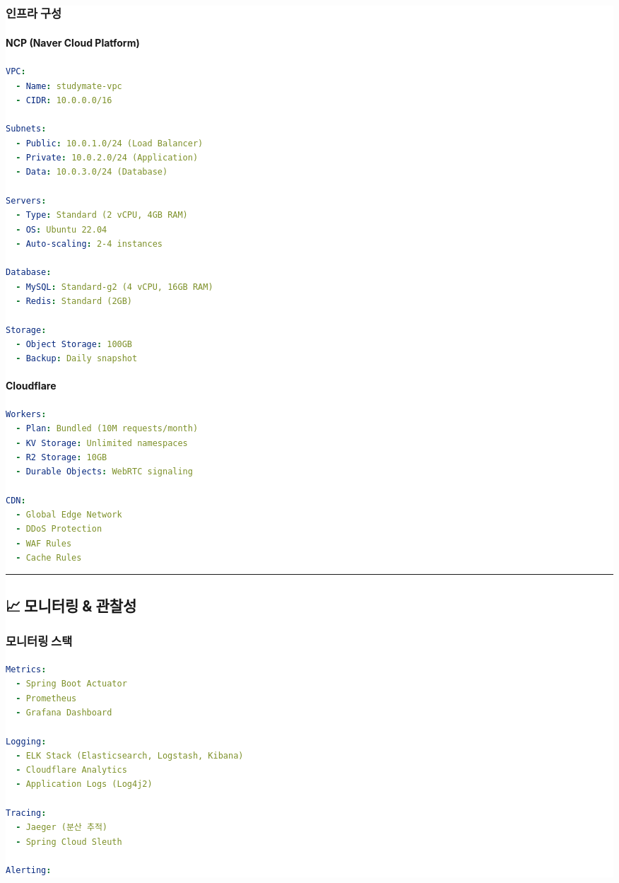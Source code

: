 ### 인프라 구성

#### NCP (Naver Cloud Platform)
```yaml
VPC:
  - Name: studymate-vpc
  - CIDR: 10.0.0.0/16
  
Subnets:
  - Public: 10.0.1.0/24 (Load Balancer)
  - Private: 10.0.2.0/24 (Application)
  - Data: 10.0.3.0/24 (Database)

Servers:
  - Type: Standard (2 vCPU, 4GB RAM)
  - OS: Ubuntu 22.04
  - Auto-scaling: 2-4 instances

Database:
  - MySQL: Standard-g2 (4 vCPU, 16GB RAM)
  - Redis: Standard (2GB)
  
Storage:
  - Object Storage: 100GB
  - Backup: Daily snapshot
```

#### Cloudflare
```yaml
Workers:
  - Plan: Bundled (10M requests/month)
  - KV Storage: Unlimited namespaces
  - R2 Storage: 10GB
  - Durable Objects: WebRTC signaling

CDN:
  - Global Edge Network
  - DDoS Protection
  - WAF Rules
  - Cache Rules
```

---

## 📈 모니터링 & 관찰성

### 모니터링 스택

```yaml
Metrics:
  - Spring Boot Actuator
  - Prometheus
  - Grafana Dashboard

Logging:
  - ELK Stack (Elasticsearch, Logstash, Kibana)
  - Cloudflare Analytics
  - Application Logs (Log4j2)

Tracing:
  - Jaeger (분산 추적)
  - Spring Cloud Sleuth

Alerting:
```